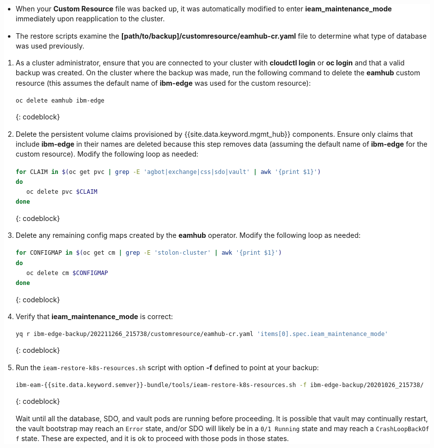 * When your **Custom Resource** file was backed up, it was automatically modified to enter **ieam\_maintenance\_mode** immediately upon reapplication to the cluster.

* The restore scripts examine the **\[path/to/backup\]/customresource/eamhub-cr.yaml** file to determine what type of database was used previously.

1. As a cluster administrator, ensure that you are connected to your cluster with **cloudctl login** or **oc login** and that a valid backup was created. On the cluster where the backup was made, run the following command to delete the **eamhub** custom resource (this assumes the default name of **ibm-edge** was used for the custom resource):

   ```bash
   oc delete eamhub ibm-edge
   ```
   {: codeblock}

2. Delete the persistent volume claims provisioned by {{site.data.keyword.mgmt_hub}} components. Ensure only claims that include **ibm-edge** in their names are deleted because this step removes data (assuming the default name of **ibm-edge** for the custom resource). Modify the following loop as needed:

   ```bash
   for CLAIM in $(oc get pvc | grep -E 'agbot|exchange|css|sdo|vault' | awk '{print $1}')
   do
      oc delete pvc $CLAIM
   done
   ```
   {: codeblock}

3. Delete any remaining config maps created by the **eamhub** operator. Modify the following loop as needed:

   ```bash
   for CONFIGMAP in $(oc get cm | grep -E 'stolon-cluster' | awk '{print $1}')
   do
      oc delete cm $CONFIGMAP
   done
   ```
    {: codeblock}

4. Verify that **ieam\_maintenance\_mode** is correct:

   ```bash
   yq r ibm-edge-backup/202211266_215738/customresource/eamhub-cr.yaml 'items[0].spec.ieam_maintenance_mode'
   ```
   {: codeblock}

5. Run the `ieam-restore-k8s-resources.sh` script with option **-f** defined to point at your backup:

   ```bash
   ibm-eam-{{site.data.keyword.semver}}-bundle/tools/ieam-restore-k8s-resources.sh -f ibm-edge-backup/20201026_215738/
   ```
   {: codeblock}

   Wait until all the database, SDO, and vault pods are running before proceeding. It is possible that vault may continually restart, the vault bootstrap may reach an `Error` state, and/or SDO will likely be in a `0/1 Running` state and may reach a `CrashLoopBackOff` state. These are expected, and it is ok to proceed with those pods in those states.
